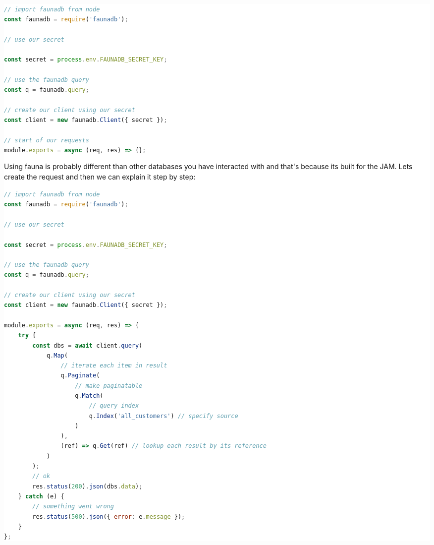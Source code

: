 ```javascript
// import faunadb from node
const faunadb = require('faunadb');

// use our secret

const secret = process.env.FAUNADB_SECRET_KEY;

// use the faunadb query
const q = faunadb.query;

// create our client using our secret
const client = new faunadb.Client({ secret });

// start of our requests
module.exports = async (req, res) => {};
```

Using fauna is probably different than other databases you have interacted with and that's because its built for the JAM. Lets create the request and then we can explain it step by step:

```javascript
// import faunadb from node
const faunadb = require('faunadb');

// use our secret

const secret = process.env.FAUNADB_SECRET_KEY;

// use the faunadb query
const q = faunadb.query;

// create our client using our secret
const client = new faunadb.Client({ secret });

module.exports = async (req, res) => {
    try {
        const dbs = await client.query(
            q.Map(
                // iterate each item in result
                q.Paginate(
                    // make paginatable
                    q.Match(
                        // query index
                        q.Index('all_customers') // specify source
                    )
                ),
                (ref) => q.Get(ref) // lookup each result by its reference
            )
        );
        // ok
        res.status(200).json(dbs.data);
    } catch (e) {
        // something went wrong
        res.status(500).json({ error: e.message });
    }
};
```

